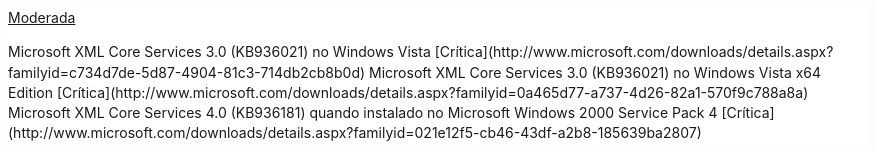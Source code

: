 [Moderada](http://www.microsoft.com/downloads/details.aspx?familyid=b0285dd7-bf66-4226-9948-26e8aae99046)
</td>
<td style="border:1px solid black;">
</td>
<td style="border:1px solid black;">
</td>
<td style="border:1px solid black;">
</td>
<td style="border:1px solid black;">
</td>
</tr>
<tr>
<td style="border:1px solid black;">
Microsoft XML Core Services 3.0 (KB936021) no Windows Vista
</td>
<td style="border:1px solid black;">
[Crítica](http://www.microsoft.com/downloads/details.aspx?familyid=c734d7de-5d87-4904-81c3-714db2cb8b0d)
</td>
<td style="border:1px solid black;">
</td>
<td style="border:1px solid black;">
</td>
<td style="border:1px solid black;">
</td>
<td style="border:1px solid black;">
</td>
</tr>
<tr class="alternateRow">
<td style="border:1px solid black;">
Microsoft XML Core Services 3.0 (KB936021) no Windows Vista x64 Edition
</td>
<td style="border:1px solid black;">
[Crítica](http://www.microsoft.com/downloads/details.aspx?familyid=0a465d77-a737-4d26-82a1-570f9c788a8a)
</td>
<td style="border:1px solid black;">
</td>
<td style="border:1px solid black;">
</td>
<td style="border:1px solid black;">
</td>
<td style="border:1px solid black;">
</td>
</tr>
<tr>
<td style="border:1px solid black;">
Microsoft XML Core Services 4.0 (KB936181) quando instalado no Microsoft Windows 2000 Service Pack 4
</td>
<td style="border:1px solid black;">
[Crítica](http://www.microsoft.com/downloads/details.aspx?familyid=021e12f5-cb46-43df-a2b8-185639ba2807)
</td>
<td style="border:1px solid black;">
</td>
<td style="border:1px solid black;">
</td>
<td style="border:1px solid black;">
</td>
<td style="border:1px solid black;">
</td>
</tr>